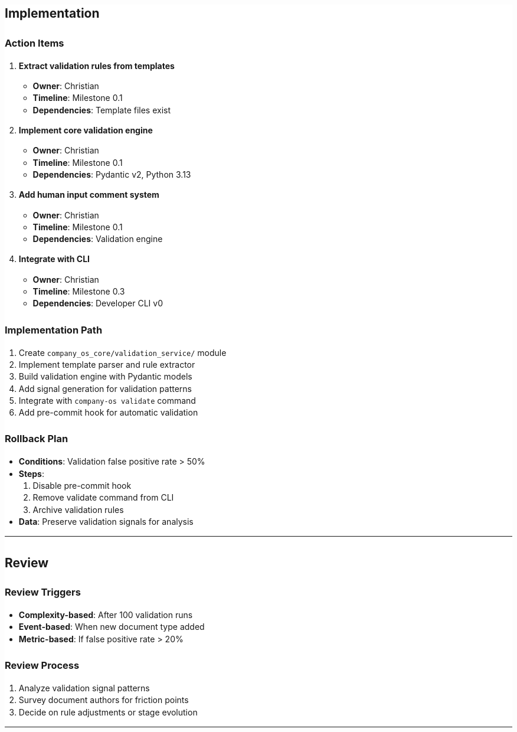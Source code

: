 
## **Implementation**

### **Action Items**
1. **Extract validation rules from templates**
   - **Owner**: Christian
   - **Timeline**: Milestone 0.1
   - **Dependencies**: Template files exist

2. **Implement core validation engine**
   - **Owner**: Christian
   - **Timeline**: Milestone 0.1
   - **Dependencies**: Pydantic v2, Python 3.13

3. **Add human input comment system**
   - **Owner**: Christian
   - **Timeline**: Milestone 0.1
   - **Dependencies**: Validation engine

4. **Integrate with CLI**
   - **Owner**: Christian
   - **Timeline**: Milestone 0.3
   - **Dependencies**: Developer CLI v0

### **Implementation Path**
1. Create `company_os_core/validation_service/` module
2. Implement template parser and rule extractor
3. Build validation engine with Pydantic models
4. Add signal generation for validation patterns
5. Integrate with `company-os validate` command
6. Add pre-commit hook for automatic validation

### **Rollback Plan**
- **Conditions**: Validation false positive rate > 50%
- **Steps**: 
  1. Disable pre-commit hook
  2. Remove validate command from CLI
  3. Archive validation rules
- **Data**: Preserve validation signals for analysis

---

## **Review**

### **Review Triggers**
- **Complexity-based**: After 100 validation runs
- **Event-based**: When new document type added
- **Metric-based**: If false positive rate > 20%

### **Review Process**
1. Analyze validation signal patterns
2. Survey document authors for friction points
3. Decide on rule adjustments or stage evolution

---